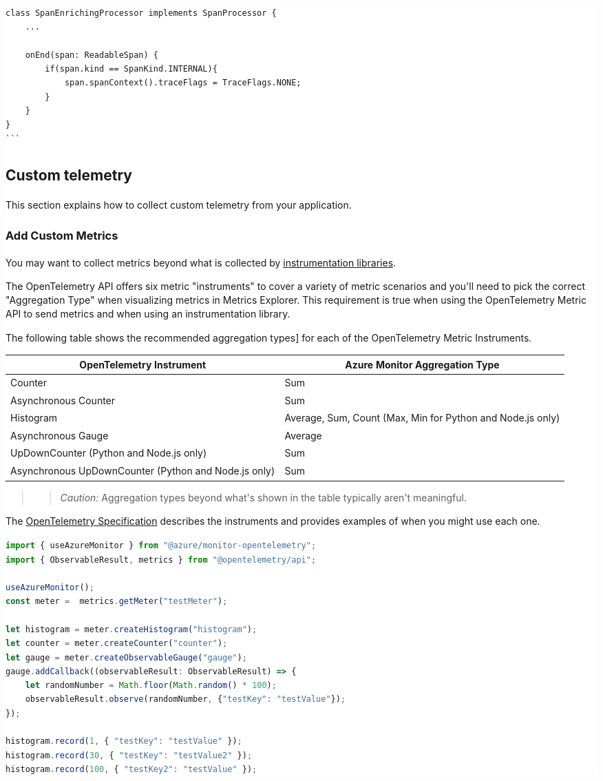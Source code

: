     class SpanEnrichingProcessor implements SpanProcessor {
        ...

        onEnd(span: ReadableSpan) {
            if(span.kind == SpanKind.INTERNAL){
                span.spanContext().traceFlags = TraceFlags.NONE;
            }
        }
    }
    ```

## Custom telemetry

This section explains how to collect custom telemetry from your application.

### Add Custom Metrics

You may want to collect metrics beyond what is collected by [instrumentation libraries](#instrumentation-libraries).

The OpenTelemetry API offers six metric "instruments" to cover a variety of metric scenarios and you'll need to pick the correct "Aggregation Type" when visualizing metrics in Metrics Explorer. This requirement is true when using the OpenTelemetry Metric API to send metrics and when using an instrumentation library.


The following table shows the recommended aggregation types] for each of the OpenTelemetry Metric Instruments.

| OpenTelemetry Instrument                             | Azure Monitor Aggregation Type                             |
|------------------------------------------------------|------------------------------------------------------------|
| Counter                                              | Sum                                                        |
| Asynchronous Counter                                 | Sum                                                        |
| Histogram                                            | Average, Sum, Count (Max, Min for Python and Node.js only) |
| Asynchronous Gauge                                   | Average                                                    |
| UpDownCounter (Python and Node.js only)              | Sum                                                        |
| Asynchronous UpDownCounter (Python and Node.js only) | Sum                                                        |

>> *Caution:* Aggregation types beyond what's shown in the table typically aren't meaningful.

The [OpenTelemetry Specification](https://github.com/open-telemetry/opentelemetry-specification/blob/main/specification/metrics/api.md#instrument)
describes the instruments and provides examples of when you might use each one.

```typescript
import { useAzureMonitor } from "@azure/monitor-opentelemetry";
import { ObservableResult, metrics } from "@opentelemetry/api";

useAzureMonitor();
const meter =  metrics.getMeter("testMeter");

let histogram = meter.createHistogram("histogram");
let counter = meter.createCounter("counter");
let gauge = meter.createObservableGauge("gauge");
gauge.addCallback((observableResult: ObservableResult) => {
    let randomNumber = Math.floor(Math.random() * 100);
    observableResult.observe(randomNumber, {"testKey": "testValue"});
});

histogram.record(1, { "testKey": "testValue" });
histogram.record(30, { "testKey": "testValue2" });
histogram.record(100, { "testKey2": "testValue" });

```